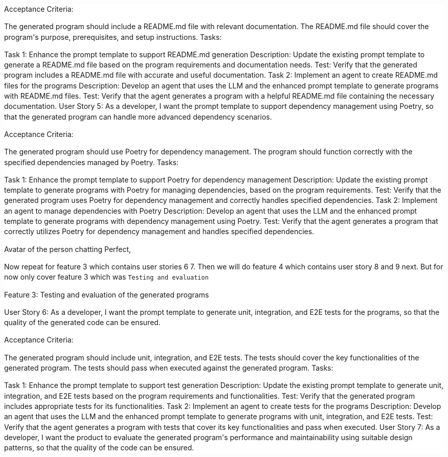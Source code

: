 Acceptance Criteria:

The generated program should include a README.md file with relevant documentation.
The README.md file should cover the program's purpose, prerequisites, and setup instructions.
Tasks:

Task 1: Enhance the prompt template to support README.md generation
Description: Update the existing prompt template to generate a README.md file based on the program requirements and documentation needs.
Test: Verify that the generated program includes a README.md file with accurate and useful documentation.
Task 2: Implement an agent to create README.md files for the programs
Description: Develop an agent that uses the LLM and the enhanced prompt template to generate programs with README.md files.
Test: Verify that the agent generates a program with a helpful README.md file containing the necessary documentation.
User Story 5: As a developer, I want the prompt template to support dependency management using Poetry, so that the generated program can handle more advanced dependency scenarios.

Acceptance Criteria:

The generated program should use Poetry for dependency management.
The program should function correctly with the specified dependencies managed by Poetry.
Tasks:

Task 1: Enhance the prompt template to support Poetry for dependency management
Description: Update the existing prompt template to generate programs with Poetry for managing dependencies, based on the program requirements.
Test: Verify that the generated program uses Poetry for dependency management and correctly handles specified dependencies.
Task 2: Implement an agent to manage dependencies with Poetry
Description: Develop an agent that uses the LLM and the enhanced prompt template to generate programs with dependency management using Poetry.
Test: Verify that the agent generates a program that correctly utilizes Poetry for dependency management and handles specified dependencies.

Avatar of the person chatting
Perfect,

Now repeat for feature 3 which contains user stories 6 7. Then we will do feature 4 which contains user story 8 and 9 next. But for now only cover feature 3 which was `Testing and evaluation`


Feature 3: Testing and evaluation of the generated programs

User Story 6: As a developer, I want the prompt template to generate unit, integration, and E2E tests for the programs, so that the quality of the generated code can be ensured.

Acceptance Criteria:

The generated program should include unit, integration, and E2E tests.
The tests should cover the key functionalities of the generated program.
The tests should pass when executed against the generated program.
Tasks:

Task 1: Enhance the prompt template to support test generation
Description: Update the existing prompt template to generate unit, integration, and E2E tests based on the program requirements and functionalities.
Test: Verify that the generated program includes appropriate tests for its functionalities.
Task 2: Implement an agent to create tests for the programs
Description: Develop an agent that uses the LLM and the enhanced prompt template to generate programs with unit, integration, and E2E tests.
Test: Verify that the agent generates a program with tests that cover its key functionalities and pass when executed.
User Story 7: As a developer, I want the product to evaluate the generated program's performance and maintainability using suitable design patterns, so that the quality of the code can be ensured.
